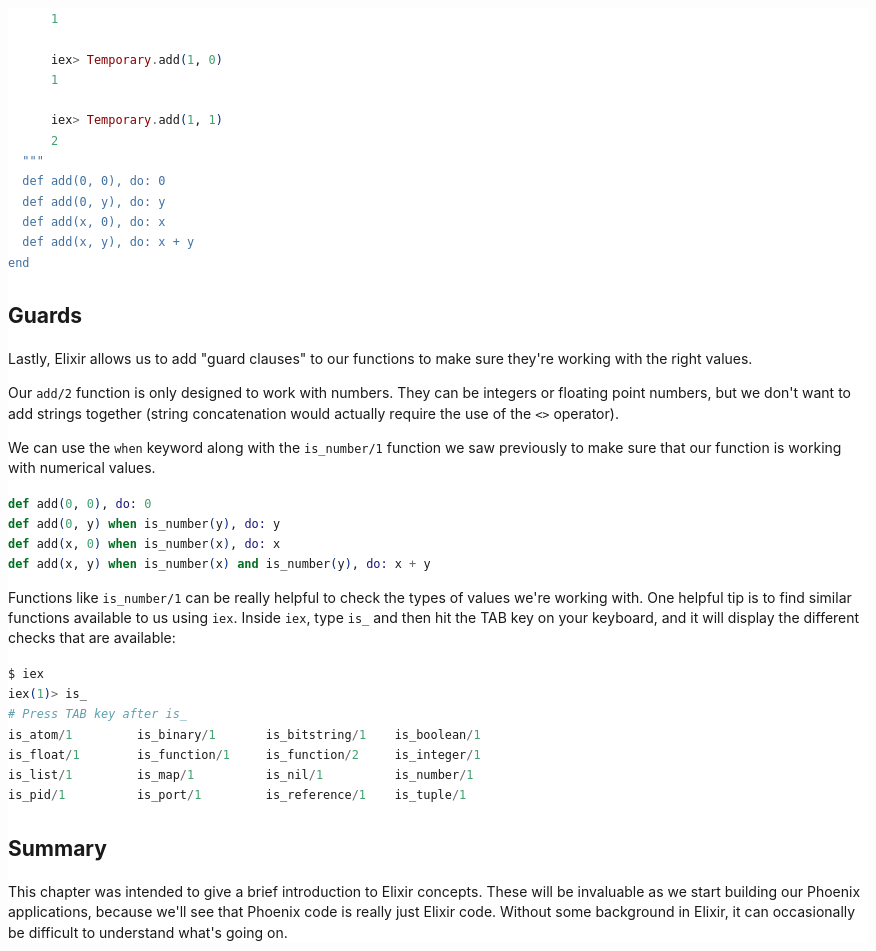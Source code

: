 ```elixir
      1

      iex> Temporary.add(1, 0)
      1

      iex> Temporary.add(1, 1)
      2
  """
  def add(0, 0), do: 0
  def add(0, y), do: y
  def add(x, 0), do: x
  def add(x, y), do: x + y
end
```

## Guards

Lastly, Elixir allows us to add "guard clauses" to our functions to make sure
they're working with the right values.

Our `add/2` function is only designed to work with numbers. They can be integers
or floating point numbers, but we don't want to add strings together (string
concatenation would actually require the use of the `<>` operator).

We can use the `when` keyword along with the `is_number/1` function we saw
previously to make sure that our function is working with numerical values.

```elixir
def add(0, 0), do: 0
def add(0, y) when is_number(y), do: y
def add(x, 0) when is_number(x), do: x
def add(x, y) when is_number(x) and is_number(y), do: x + y
```

Functions like `is_number/1` can be really helpful to check the types of values
we're working with. One helpful tip is to find similar functions available to
us using `iex`. Inside `iex`, type `is_` and then hit the TAB key on your
keyboard, and it will display the different checks that are available:

```elixir
$ iex
iex(1)> is_
# Press TAB key after is_
is_atom/1         is_binary/1       is_bitstring/1    is_boolean/1
is_float/1        is_function/1     is_function/2     is_integer/1
is_list/1         is_map/1          is_nil/1          is_number/1
is_pid/1          is_port/1         is_reference/1    is_tuple/1
```

## Summary

This chapter was intended to give a brief introduction to Elixir concepts. These
will be invaluable as we start building our Phoenix applications, because we'll
see that Phoenix code is really just Elixir code. Without some background in
Elixir, it can occasionally be difficult to understand what's going on.
